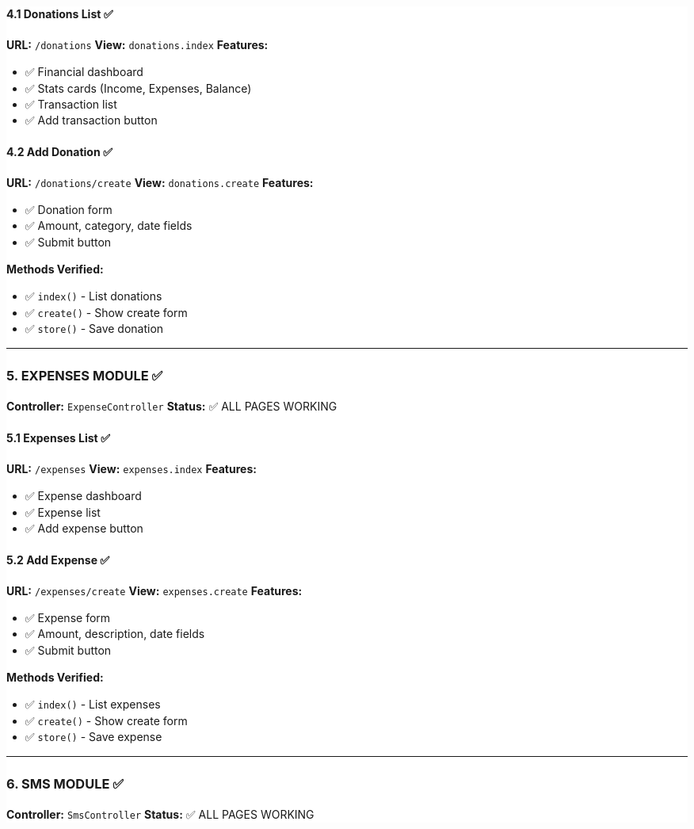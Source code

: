 #### **4.1 Donations List** ✅
**URL:** `/donations`
**View:** `donations.index`
**Features:**
- ✅ Financial dashboard
- ✅ Stats cards (Income, Expenses, Balance)
- ✅ Transaction list
- ✅ Add transaction button

#### **4.2 Add Donation** ✅
**URL:** `/donations/create`
**View:** `donations.create`
**Features:**
- ✅ Donation form
- ✅ Amount, category, date fields
- ✅ Submit button

**Methods Verified:**
- ✅ `index()` - List donations
- ✅ `create()` - Show create form
- ✅ `store()` - Save donation

---

### **5. EXPENSES MODULE** ✅
**Controller:** `ExpenseController`
**Status:** ✅ ALL PAGES WORKING

#### **5.1 Expenses List** ✅
**URL:** `/expenses`
**View:** `expenses.index`
**Features:**
- ✅ Expense dashboard
- ✅ Expense list
- ✅ Add expense button

#### **5.2 Add Expense** ✅
**URL:** `/expenses/create`
**View:** `expenses.create`
**Features:**
- ✅ Expense form
- ✅ Amount, description, date fields
- ✅ Submit button

**Methods Verified:**
- ✅ `index()` - List expenses
- ✅ `create()` - Show create form
- ✅ `store()` - Save expense

---

### **6. SMS MODULE** ✅
**Controller:** `SmsController`
**Status:** ✅ ALL PAGES WORKING
